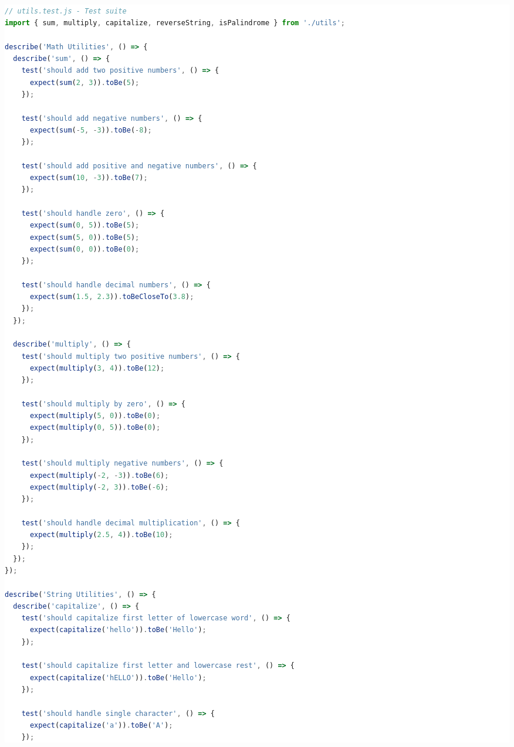 ```javascript
// utils.test.js - Test suite
import { sum, multiply, capitalize, reverseString, isPalindrome } from './utils';

describe('Math Utilities', () => {
  describe('sum', () => {
    test('should add two positive numbers', () => {
      expect(sum(2, 3)).toBe(5);
    });

    test('should add negative numbers', () => {
      expect(sum(-5, -3)).toBe(-8);
    });

    test('should add positive and negative numbers', () => {
      expect(sum(10, -3)).toBe(7);
    });

    test('should handle zero', () => {
      expect(sum(0, 5)).toBe(5);
      expect(sum(5, 0)).toBe(5);
      expect(sum(0, 0)).toBe(0);
    });

    test('should handle decimal numbers', () => {
      expect(sum(1.5, 2.3)).toBeCloseTo(3.8);
    });
  });

  describe('multiply', () => {
    test('should multiply two positive numbers', () => {
      expect(multiply(3, 4)).toBe(12);
    });

    test('should multiply by zero', () => {
      expect(multiply(5, 0)).toBe(0);
      expect(multiply(0, 5)).toBe(0);
    });

    test('should multiply negative numbers', () => {
      expect(multiply(-2, -3)).toBe(6);
      expect(multiply(-2, 3)).toBe(-6);
    });

    test('should handle decimal multiplication', () => {
      expect(multiply(2.5, 4)).toBe(10);
    });
  });
});

describe('String Utilities', () => {
  describe('capitalize', () => {
    test('should capitalize first letter of lowercase word', () => {
      expect(capitalize('hello')).toBe('Hello');
    });

    test('should capitalize first letter and lowercase rest', () => {
      expect(capitalize('hELLO')).toBe('Hello');
    });

    test('should handle single character', () => {
      expect(capitalize('a')).toBe('A');
    });

```